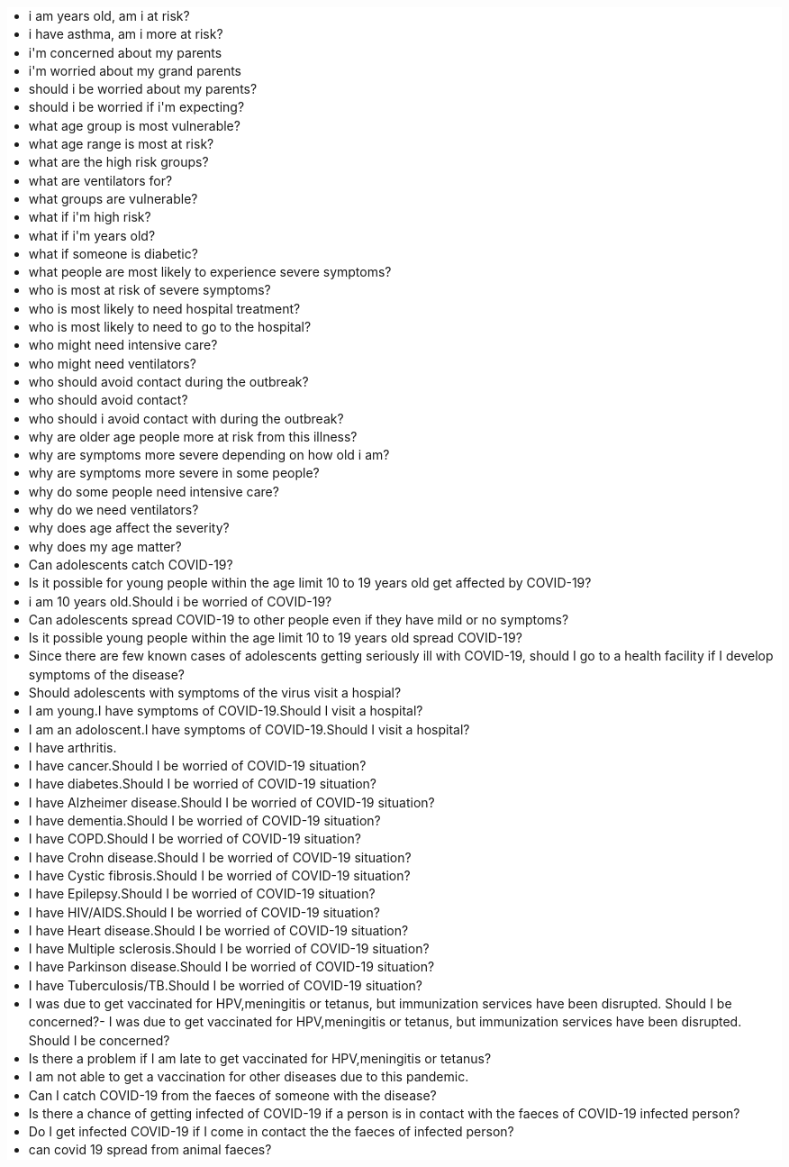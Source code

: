 - i am years old, am i at risk?
- i have asthma, am i more at risk?
- i'm concerned about my parents
- i'm worried about my grand parents
- should i be worried about my parents?
- should i be worried if i'm expecting?
- what age group is most vulnerable?
- what age range is most at risk?
- what are the high risk groups?
- what are ventilators for?
- what groups are vulnerable?
- what if i'm high risk?
- what if i'm years old?
- what if someone is diabetic?
- what people are most likely to experience severe symptoms?
- who is most at risk of severe symptoms?
- who is most likely to need hospital treatment?
- who is most likely to need to go to the hospital?
- who might need intensive care?
- who might need ventilators?
- who should avoid contact during the outbreak?
- who should avoid contact?
- who should i avoid contact with during the outbreak?
- why are older age people more at risk from this illness?
- why are symptoms more severe depending on how old i am?
- why are symptoms more severe in some people?
- why do some people need intensive care?
- why do we need ventilators?
- why does age affect the severity?
- why does my age matter?
- Can adolescents catch COVID-19?
- Is it possible for young people within the age limit 10 to 19 years old get affected by COVID-19?
- i am 10 years old.Should i be worried of COVID-19?
- Can adolescents spread COVID-19 to other people even if they have mild or no symptoms?
- Is it possible young people within the age limit 10 to 19 years old spread COVID-19?
- Since there are few known cases of adolescents getting seriously ill with COVID-19, should I go to a health facility if I develop symptoms of the disease?
- Should adolescents with symptoms of the virus visit a hospial?
- I am young.I have symptoms of COVID-19.Should I visit a hospital?
- I am an adoloscent.I have symptoms of COVID-19.Should I visit a hospital?
- I have arthritis.
- I have cancer.Should I be worried of COVID-19 situation?
- I have diabetes.Should I be worried of COVID-19 situation?
- I have Alzheimer disease.Should I be worried of COVID-19 situation?
- I have dementia.Should I be worried of COVID-19 situation?
- I have COPD.Should I be worried of COVID-19 situation?
- I have Crohn disease.Should I be worried of COVID-19 situation?
- I have Cystic fibrosis.Should I be worried of COVID-19 situation?
- I have Epilepsy.Should I be worried of COVID-19 situation?
- I have HIV/AIDS.Should I be worried of COVID-19 situation?
- I have Heart disease.Should I be worried of COVID-19 situation?
- I have Multiple sclerosis.Should I be worried of COVID-19 situation?
- I have Parkinson disease.Should I be worried of COVID-19 situation?
- I have Tuberculosis/TB.Should I be worried of COVID-19 situation?
- I was due to get vaccinated for HPV,meningitis or tetanus, but immunization services have been disrupted. Should I be concerned?- I was due to get vaccinated for HPV,meningitis or tetanus, but immunization services have been disrupted. Should I be concerned?
- Is there a problem if I am late to get vaccinated for HPV,meningitis or tetanus?
- I am not able to get a vaccination for other diseases due to this pandemic.
- Can I catch COVID-19 from the faeces of someone with the disease?
- Is there a chance of getting infected of COVID-19 if a person is in contact with the faeces of COVID-19 infected person?
- Do I get infected COVID-19 if I come in contact the the faeces of infected person?
- can covid 19 spread from animal faeces?